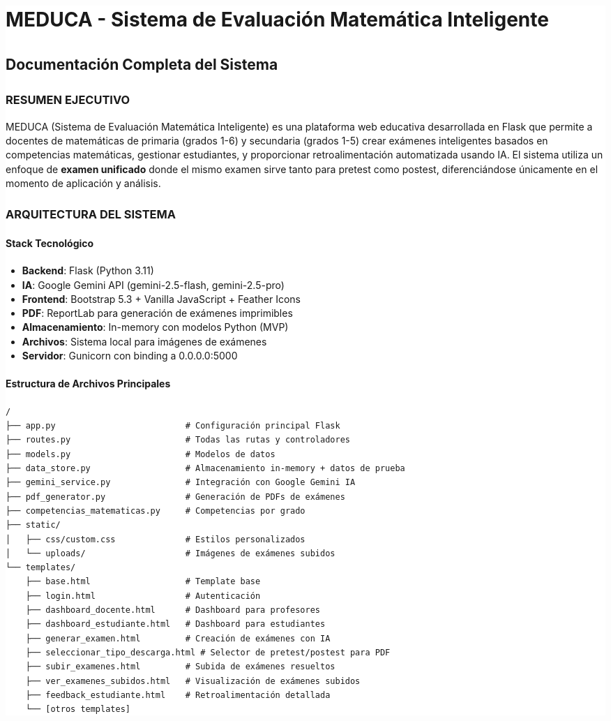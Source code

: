 # MEDUCA - Sistema de Evaluación Matemática Inteligente
## Documentación Completa del Sistema

### RESUMEN EJECUTIVO

MEDUCA (Sistema de Evaluación Matemática Inteligente) es una plataforma web educativa desarrollada en Flask que permite a docentes de matemáticas de primaria (grados 1-6) y secundaria (grados 1-5) crear exámenes inteligentes basados en competencias matemáticas, gestionar estudiantes, y proporcionar retroalimentación automatizada usando IA. El sistema utiliza un enfoque de **examen unificado** donde el mismo examen sirve tanto para pretest como postest, diferenciándose únicamente en el momento de aplicación y análisis.

### ARQUITECTURA DEL SISTEMA

#### Stack Tecnológico
- **Backend**: Flask (Python 3.11)
- **IA**: Google Gemini API (gemini-2.5-flash, gemini-2.5-pro)
- **Frontend**: Bootstrap 5.3 + Vanilla JavaScript + Feather Icons
- **PDF**: ReportLab para generación de exámenes imprimibles
- **Almacenamiento**: In-memory con modelos Python (MVP)
- **Archivos**: Sistema local para imágenes de exámenes
- **Servidor**: Gunicorn con binding a 0.0.0.0:5000

#### Estructura de Archivos Principales

```
/
├── app.py                          # Configuración principal Flask
├── routes.py                       # Todas las rutas y controladores
├── models.py                       # Modelos de datos
├── data_store.py                   # Almacenamiento in-memory + datos de prueba
├── gemini_service.py               # Integración con Google Gemini IA
├── pdf_generator.py                # Generación de PDFs de exámenes
├── competencias_matematicas.py     # Competencias por grado
├── static/
│   ├── css/custom.css              # Estilos personalizados
│   └── uploads/                    # Imágenes de exámenes subidos
└── templates/
    ├── base.html                   # Template base
    ├── login.html                  # Autenticación
    ├── dashboard_docente.html      # Dashboard para profesores
    ├── dashboard_estudiante.html   # Dashboard para estudiantes
    ├── generar_examen.html         # Creación de exámenes con IA
    ├── seleccionar_tipo_descarga.html # Selector de pretest/postest para PDF
    ├── subir_examenes.html         # Subida de exámenes resueltos
    ├── ver_examenes_subidos.html   # Visualización de exámenes subidos
    ├── feedback_estudiante.html    # Retroalimentación detallada
    └── [otros templates]
```

